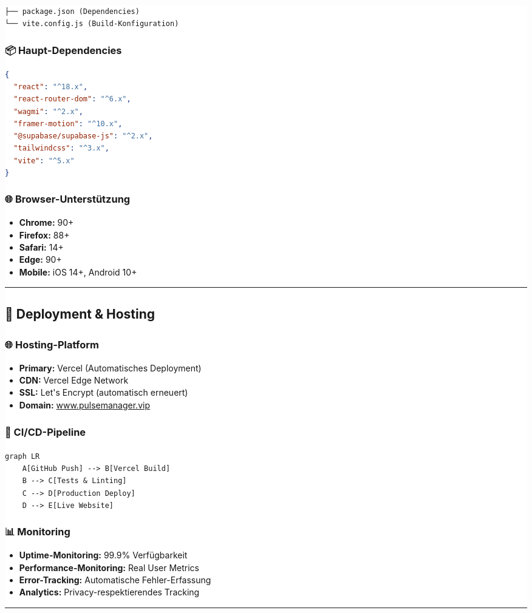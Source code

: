 ```
├── package.json (Dependencies)
└── vite.config.js (Build-Konfiguration)
```

### 📦 Haupt-Dependencies
```json
{
  "react": "^18.x",
  "react-router-dom": "^6.x",
  "wagmi": "^2.x",
  "framer-motion": "^10.x",
  "@supabase/supabase-js": "^2.x",
  "tailwindcss": "^3.x",
  "vite": "^5.x"
}
```

### 🌐 Browser-Unterstützung
- **Chrome:** 90+
- **Firefox:** 88+
- **Safari:** 14+
- **Edge:** 90+
- **Mobile:** iOS 14+, Android 10+

---

## 🚀 Deployment & Hosting

### 🌐 Hosting-Platform
- **Primary:** Vercel (Automatisches Deployment)
- **CDN:** Vercel Edge Network
- **SSL:** Let's Encrypt (automatisch erneuert)
- **Domain:** www.pulsemanager.vip

### 🔄 CI/CD-Pipeline
```mermaid
graph LR
    A[GitHub Push] --> B[Vercel Build]
    B --> C[Tests & Linting]
    C --> D[Production Deploy]
    D --> E[Live Website]
```

### 📊 Monitoring
- **Uptime-Monitoring:** 99.9% Verfügbarkeit
- **Performance-Monitoring:** Real User Metrics
- **Error-Tracking:** Automatische Fehler-Erfassung
- **Analytics:** Privacy-respektierendes Tracking

---
